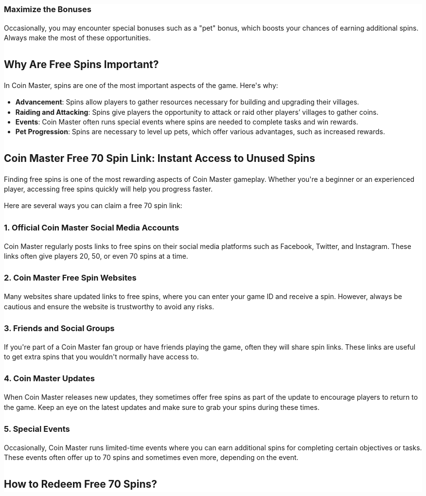### Maximize the Bonuses
Occasionally, you may encounter special bonuses such as a "pet" bonus, which boosts your chances of earning additional spins. Always make the most of these opportunities.

## Why Are Free Spins Important?

In Coin Master, spins are one of the most important aspects of the game. Here's why:

- **Advancement**: Spins allow players to gather resources necessary for building and upgrading their villages.
- **Raiding and Attacking**: Spins give players the opportunity to attack or raid other players’ villages to gather coins.
- **Events**: Coin Master often runs special events where spins are needed to complete tasks and win rewards.
- **Pet Progression**: Spins are necessary to level up pets, which offer various advantages, such as increased rewards.

## Coin Master Free 70 Spin Link: Instant Access to Unused Spins

Finding free spins is one of the most rewarding aspects of Coin Master gameplay. Whether you're a beginner or an experienced player, accessing free spins quickly will help you progress faster.

Here are several ways you can claim a free 70 spin link:

### 1. Official Coin Master Social Media Accounts
Coin Master regularly posts links to free spins on their social media platforms such as Facebook, Twitter, and Instagram. These links often give players 20, 50, or even 70 spins at a time.

### 2. Coin Master Free Spin Websites
Many websites share updated links to free spins, where you can enter your game ID and receive a spin. However, always be cautious and ensure the website is trustworthy to avoid any risks.

### 3. Friends and Social Groups
If you're part of a Coin Master fan group or have friends playing the game, often they will share spin links. These links are useful to get extra spins that you wouldn't normally have access to.

### 4. Coin Master Updates
When Coin Master releases new updates, they sometimes offer free spins as part of the update to encourage players to return to the game. Keep an eye on the latest updates and make sure to grab your spins during these times.

### 5. Special Events
Occasionally, Coin Master runs limited-time events where you can earn additional spins for completing certain objectives or tasks. These events often offer up to 70 spins and sometimes even more, depending on the event.

## How to Redeem Free 70 Spins?
